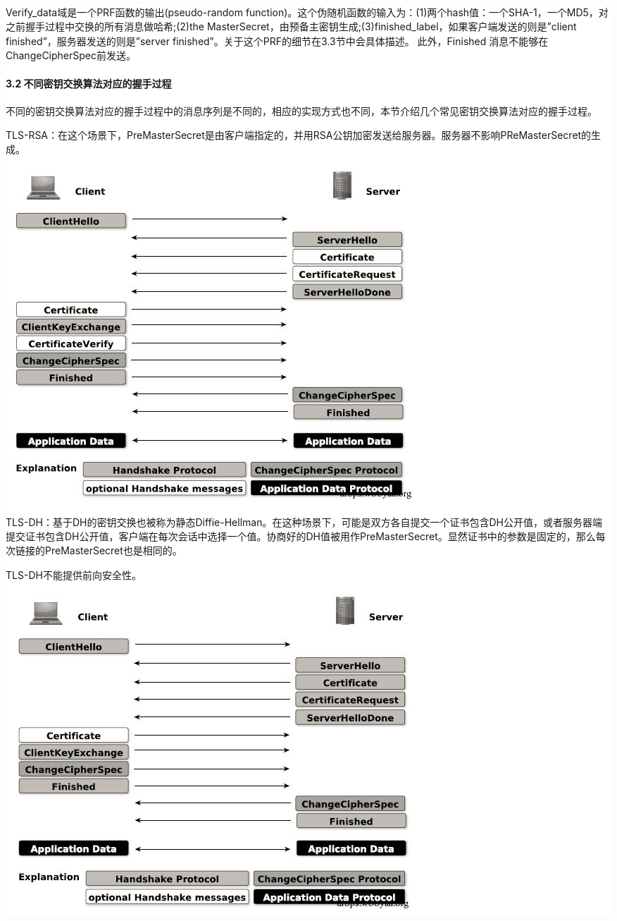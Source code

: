 Verify_data域是一个PRF函数的输出(pseudo-random function)。这个伪随机函数的输入为：(1)两个hash值：一个SHA-1，一个MD5，对之前握手过程中交换的所有消息做哈希;(2)the MasterSecret，由预备主密钥生成;(3)finished_label，如果客户端发送的则是”client finished”，服务器发送的则是”server finished”。关于这个PRF的细节在3.3节中会具体描述。 此外，Finished 消息不能够在ChangeCipherSpec前发送。

#### **3.2 不同密钥交换算法对应的握手过程**

不同的密钥交换算法对应的握手过程中的消息序列是不同的，相应的实现方式也不同，本节介绍几个常见密钥交换算法对应的握手过程。

TLS-RSA：在这个场景下，PreMasterSecret是由客户端指定的，并用RSA公钥加密发送给服务器。服务器不影响PReMasterSecret的生成。

![enter image description here](/images/2018-03-20/wKiom1VSr0jwrDFUAACg_BdyVr8383.jpg)

TLS-DH：基于DH的密钥交换也被称为静态Diffie-Hellman。在这种场景下，可能是双方各自提交一个证书包含DH公开值，或者服务器端提交证书包含DH公开值，客户端在每次会话中选择一个值。协商好的DH值被用作PreMasterSecret。显然证书中的参数是固定的，那么每次链接的PreMasterSecret也是相同的。

TLS-DH不能提供前向安全性。

![enter image description here](/images/2018-03-20/wKiom1VSr0jBzNudAACY8GWuQpE314.jpg)
